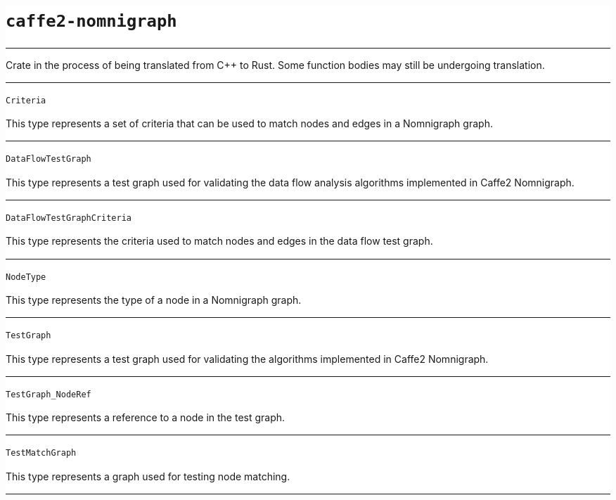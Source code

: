 # `caffe2-nomnigraph`

---

Crate in the process of being translated from C++
to Rust. Some function bodies may still be
undergoing translation.

---

`Criteria`

This type represents a set of criteria that can be
used to match nodes and edges in a Nomnigraph
graph.

---

`DataFlowTestGraph`

This type represents a test graph used for
validating the data flow analysis algorithms
implemented in Caffe2 Nomnigraph.

---

`DataFlowTestGraphCriteria`

This type represents the criteria used to match
nodes and edges in the data flow test graph.

---

`NodeType`

This type represents the type of a node in
a Nomnigraph graph.

---

`TestGraph`

This type represents a test graph used for
validating the algorithms implemented in Caffe2
Nomnigraph.

---

`TestGraph_NodeRef`

This type represents a reference to a node in the
test graph.

---

`TestMatchGraph`

This type represents a graph used for testing node
matching.

---